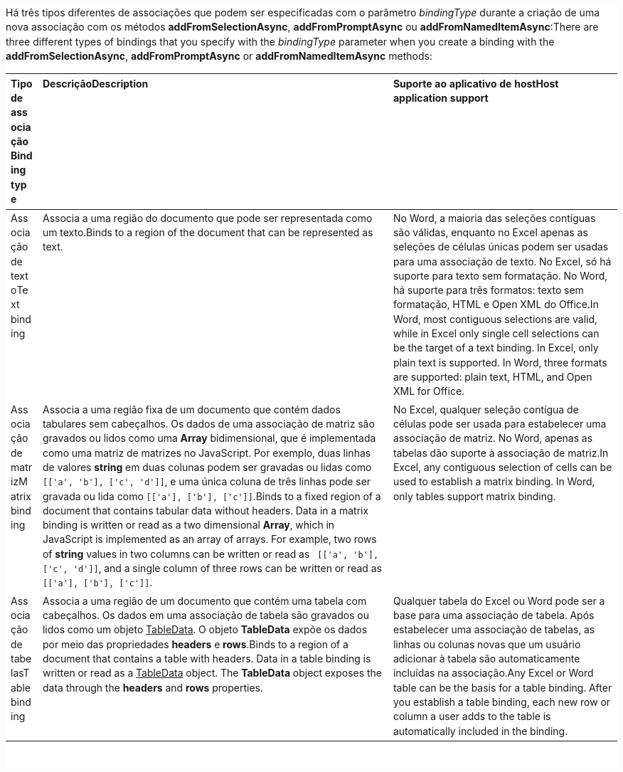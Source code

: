 <span data-ttu-id="bb330-191">Há três tipos diferentes de associações que podem ser especificadas com o parâmetro _bindingType_ durante a criação de uma nova associação com os métodos **addFromSelectionAsync**, **addFromPromptAsync** ou **addFromNamedItemAsync**:</span><span class="sxs-lookup"><span data-stu-id="bb330-191">There are three different types of bindings that you specify with the  _bindingType_ parameter when you create a binding with the **addFromSelectionAsync**, **addFromPromptAsync** or **addFromNamedItemAsync** methods:</span></span>



|<span data-ttu-id="bb330-192">**Tipo de associação**</span><span class="sxs-lookup"><span data-stu-id="bb330-192">**Binding type**</span></span>|<span data-ttu-id="bb330-193">**Descrição**</span><span class="sxs-lookup"><span data-stu-id="bb330-193">**Description**</span></span>|<span data-ttu-id="bb330-194">**Suporte ao aplicativo de host**</span><span class="sxs-lookup"><span data-stu-id="bb330-194">**Host application support**</span></span>|
|:-----|:-----|:-----|
|<span data-ttu-id="bb330-195">Associação de texto</span><span class="sxs-lookup"><span data-stu-id="bb330-195">Text binding</span></span>|<span data-ttu-id="bb330-196">Associa a uma região do documento que pode ser representada como um texto.</span><span class="sxs-lookup"><span data-stu-id="bb330-196">Binds to a region of the document that can be represented as text.</span></span>|<span data-ttu-id="bb330-p119">No Word, a maioria das seleções contíguas são válidas, enquanto no Excel apenas as seleções de células únicas podem ser usadas para uma associação de texto. No Excel, só há suporte para texto sem formatação. No Word, há suporte para três formatos: texto sem formatação, HTML e Open XML do Office.</span><span class="sxs-lookup"><span data-stu-id="bb330-p119">In Word, most contiguous selections are valid, while in Excel only single cell selections can be the target of a text binding. In Excel, only plain text is supported. In Word, three formats are supported: plain text, HTML, and Open XML for Office.</span></span>|
|<span data-ttu-id="bb330-200">Associação de matriz</span><span class="sxs-lookup"><span data-stu-id="bb330-200">Matrix binding</span></span>|<span data-ttu-id="bb330-p120">Associa a uma região fixa de um documento que contém dados tabulares sem cabeçalhos. Os dados de uma associação de matriz são gravados ou lidos como uma **Array** bidimensional, que é implementada como uma matriz de matrizes no JavaScript. Por exemplo, duas linhas de valores **string** em duas colunas podem ser gravadas ou lidas como ` [['a', 'b'], ['c', 'd']]`, e uma única coluna de três linhas pode ser gravada ou lida como `[['a'], ['b'], ['c']]`.</span><span class="sxs-lookup"><span data-stu-id="bb330-p120">Binds to a fixed region of a document that contains tabular data without headers. Data in a matrix binding is written or read as a two dimensional **Array**, which in JavaScript is implemented as an array of arrays. For example, two rows of **string** values in two columns can be written or read as ` [['a', 'b'], ['c', 'd']]`, and a single column of three rows can be written or read as `[['a'], ['b'], ['c']]`.</span></span>|<span data-ttu-id="bb330-p121">No Excel, qualquer seleção contígua de células pode ser usada para estabelecer uma associação de matriz. No Word, apenas as tabelas dão suporte à associação de matriz.</span><span class="sxs-lookup"><span data-stu-id="bb330-p121">In Excel, any contiguous selection of cells can be used to establish a matrix binding. In Word, only tables support matrix binding.</span></span>|
|<span data-ttu-id="bb330-206">Associação de tabelas</span><span class="sxs-lookup"><span data-stu-id="bb330-206">Table binding</span></span>|<span data-ttu-id="bb330-p122">Associa a uma região de um documento que contém uma tabela com cabeçalhos. Os dados em uma associação de tabela são gravados ou lidos como um objeto [TableData](https://docs.microsoft.com/javascript/api/office/office.tabledata?view=office-js). O objeto **TableData** expõe os dados por meio das propriedades **headers** e **rows**.</span><span class="sxs-lookup"><span data-stu-id="bb330-p122">Binds to a region of a document that contains a table with headers. Data in a table binding is written or read as a [TableData](https://docs.microsoft.com/javascript/api/office/office.tabledata?view=office-js) object. The **TableData** object exposes the data through the **headers** and **rows** properties.</span></span>|<span data-ttu-id="bb330-p123">Qualquer tabela do Excel ou Word pode ser a base para uma associação de tabela. Após estabelecer uma associação de tabelas, as linhas ou colunas novas que um usuário adicionar à tabela são automaticamente incluídas na associação.</span><span class="sxs-lookup"><span data-stu-id="bb330-p123">Any Excel or Word table can be the basis for a table binding. After you establish a table binding, each new row or column a user adds to the table is automatically included in the binding.</span></span> |

<br/>
